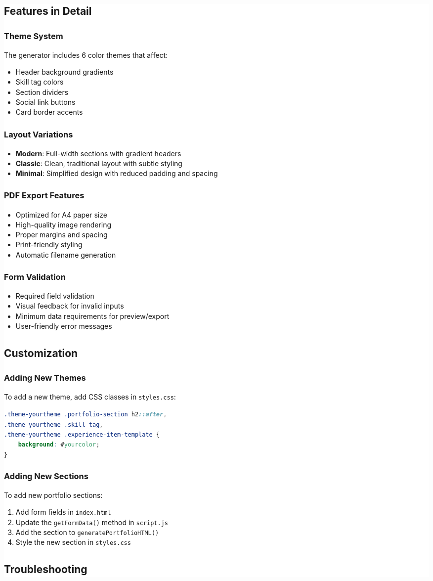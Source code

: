 ## Features in Detail

### Theme System
The generator includes 6 color themes that affect:
- Header background gradients
- Skill tag colors
- Section dividers
- Social link buttons
- Card border accents

### Layout Variations
- **Modern**: Full-width sections with gradient headers
- **Classic**: Clean, traditional layout with subtle styling
- **Minimal**: Simplified design with reduced padding and spacing

### PDF Export Features
- Optimized for A4 paper size
- High-quality image rendering
- Proper margins and spacing
- Print-friendly styling
- Automatic filename generation

### Form Validation
- Required field validation
- Visual feedback for invalid inputs
- Minimum data requirements for preview/export
- User-friendly error messages

## Customization

### Adding New Themes
To add a new theme, add CSS classes in `styles.css`:
```css
.theme-yourtheme .portfolio-section h2::after,
.theme-yourtheme .skill-tag,
.theme-yourtheme .experience-item-template {
    background: #yourcolor;
}
```

### Adding New Sections
To add new portfolio sections:
1. Add form fields in `index.html`
2. Update the `getFormData()` method in `script.js`
3. Add the section to `generatePortfolioHTML()`
4. Style the new section in `styles.css`

## Troubleshooting
